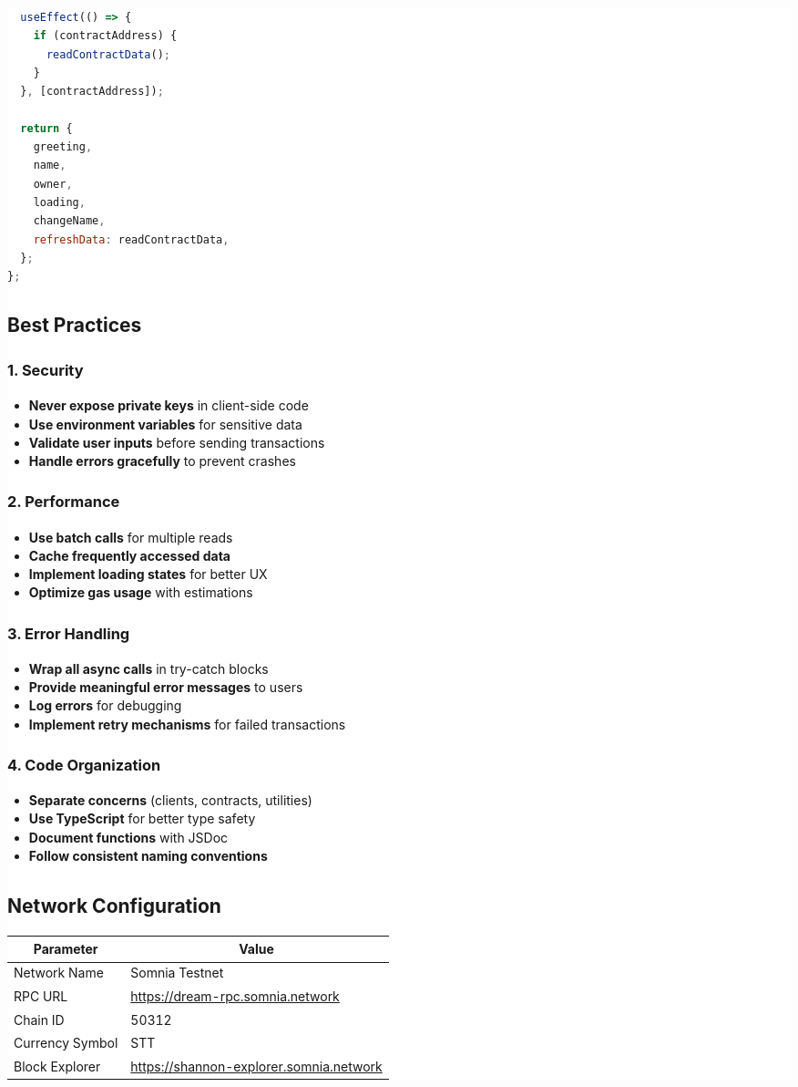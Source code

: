 ```javascript
  useEffect(() => {
    if (contractAddress) {
      readContractData();
    }
  }, [contractAddress]);

  return {
    greeting,
    name,
    owner,
    loading,
    changeName,
    refreshData: readContractData,
  };
};
```

## Best Practices

### 1. Security
- **Never expose private keys** in client-side code
- **Use environment variables** for sensitive data
- **Validate user inputs** before sending transactions
- **Handle errors gracefully** to prevent crashes

### 2. Performance
- **Use batch calls** for multiple reads
- **Cache frequently accessed data**
- **Implement loading states** for better UX
- **Optimize gas usage** with estimations

### 3. Error Handling
- **Wrap all async calls** in try-catch blocks
- **Provide meaningful error messages** to users
- **Log errors** for debugging
- **Implement retry mechanisms** for failed transactions

### 4. Code Organization
- **Separate concerns** (clients, contracts, utilities)
- **Use TypeScript** for better type safety
- **Document functions** with JSDoc
- **Follow consistent naming conventions**

## Network Configuration

| Parameter | Value |
|-----------|--------|
| Network Name | Somnia Testnet |
| RPC URL | https://dream-rpc.somnia.network |
| Chain ID | 50312 |
| Currency Symbol | STT |
| Block Explorer | https://shannon-explorer.somnia.network |

